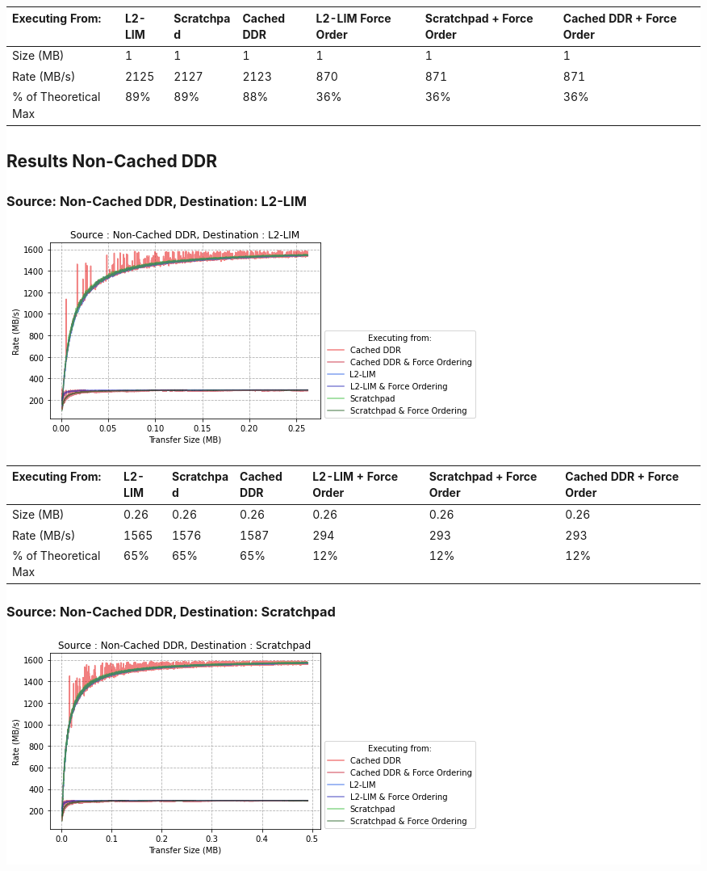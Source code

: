 | Executing From:      | L2-LIM | Scratchpad | Cached DDR | L2-LIM  Force Order | Scratchpad + Force Order | Cached DDR + Force Order |
| :------------------- | :----- | :--------- | :--------- | :------------------ | :----------------------- | :----------------------- |
| Size (MB)            | 1      | 1          | 1          | 1                   | 1                        | 1                        |
| Rate (MB/s)          | 2125   | 2127       | 2123       | 870                 | 871                      | 871                      |
| % of Theoretical Max | 89%    | 89%        | 88%        | 36%                 | 36%                      | 36%                      |

## Results Non-Cached DDR

### Source: Non-Cached DDR, Destination: L2-LIM

![Non-Cached DDR, Destination: L2-LIM](./images/mpfs-pdma-benchmarking/non-cached-ddr-l2-lim.png)

| Executing From:      | L2-LIM | Scratchpad | Cached DDR | L2-LIM + Force Order | Scratchpad + Force Order | Cached DDR + Force Order |
| :------------------- | :----- | :--------- | :--------- | :------------------- | :----------------------- | :----------------------- |
| Size (MB)            | 0.26   | 0.26       | 0.26       | 0.26                 | 0.26                     | 0.26                     |
| Rate (MB/s)          | 1565   | 1576       | 1587       | 294                  | 293                      | 293                      |
| % of Theoretical Max | 65%    | 65%        | 65%        | 12%                  | 12%                      | 12%                      |

### Source: Non-Cached DDR, Destination: Scratchpad

![Source: Non-Cached DDR, Destination: Scratchpad](./images/mpfs-pdma-benchmarking/non-cached-ddr-scratchpad.png)
